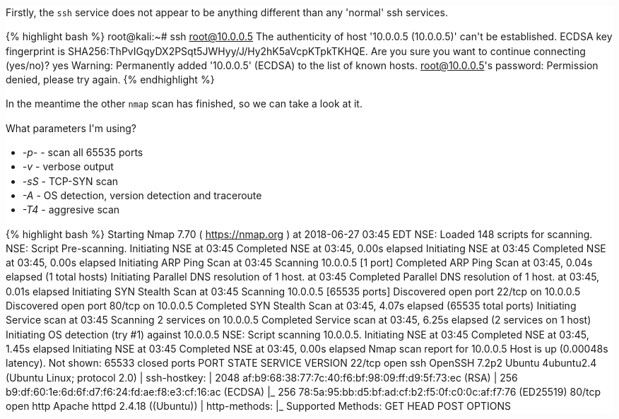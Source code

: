 Firstly, the `ssh` service does not appear to be anything different than any 'normal' ssh services. 

{% highlight bash %}
root@kali:~# ssh root@10.0.0.5
The authenticity of host '10.0.0.5 (10.0.0.5)' can't be established.
ECDSA key fingerprint is SHA256:ThPvIGqyDX2PSqt5JWHyy/J/Hy2hK5aVcpKTpkTKHQE.
Are you sure you want to continue connecting (yes/no)? yes
Warning: Permanently added '10.0.0.5' (ECDSA) to the list of known hosts.
root@10.0.0.5's password: 
Permission denied, please try again.
{% endhighlight %}

In the meantime the other `nmap` scan has finished, so we can take a look at it. 

What parameters I'm using?

* *-p-* - scan all 65535 ports
* *-v* - verbose output
* *-sS* - TCP-SYN scan
* *-A* - OS detection, version detection and traceroute
* *-T4* - aggresive scan

{% highlight bash %}
Starting Nmap 7.70 ( https://nmap.org ) at 2018-06-27 03:45 EDT
NSE: Loaded 148 scripts for scanning.
NSE: Script Pre-scanning.
Initiating NSE at 03:45
Completed NSE at 03:45, 0.00s elapsed
Initiating NSE at 03:45
Completed NSE at 03:45, 0.00s elapsed
Initiating ARP Ping Scan at 03:45
Scanning 10.0.0.5 [1 port]
Completed ARP Ping Scan at 03:45, 0.04s elapsed (1 total hosts)
Initiating Parallel DNS resolution of 1 host. at 03:45
Completed Parallel DNS resolution of 1 host. at 03:45, 0.01s elapsed
Initiating SYN Stealth Scan at 03:45
Scanning 10.0.0.5 [65535 ports]
Discovered open port 22/tcp on 10.0.0.5
Discovered open port 80/tcp on 10.0.0.5
Completed SYN Stealth Scan at 03:45, 4.07s elapsed (65535 total ports)
Initiating Service scan at 03:45
Scanning 2 services on 10.0.0.5
Completed Service scan at 03:45, 6.25s elapsed (2 services on 1 host)
Initiating OS detection (try #1) against 10.0.0.5
NSE: Script scanning 10.0.0.5.
Initiating NSE at 03:45
Completed NSE at 03:45, 1.45s elapsed
Initiating NSE at 03:45
Completed NSE at 03:45, 0.00s elapsed
Nmap scan report for 10.0.0.5
Host is up (0.00048s latency).
Not shown: 65533 closed ports
PORT   STATE SERVICE VERSION
22/tcp open  ssh     OpenSSH 7.2p2 Ubuntu 4ubuntu2.4 (Ubuntu Linux; protocol 2.0)
| ssh-hostkey: 
|   2048 af:b9:68:38:77:7c:40:f6:bf:98:09:ff:d9:5f:73:ec (RSA)
|   256 b9:df:60:1e:6d:6f:d7:f6:24:fd:ae:f8:e3:cf:16:ac (ECDSA)
|_  256 78:5a:95:bb:d5:bf:ad:cf:b2:f5:0f:c0:0c:af:f7:76 (ED25519)
80/tcp open  http    Apache httpd 2.4.18 ((Ubuntu))
| http-methods: 
|_  Supported Methods: GET HEAD POST OPTIONS